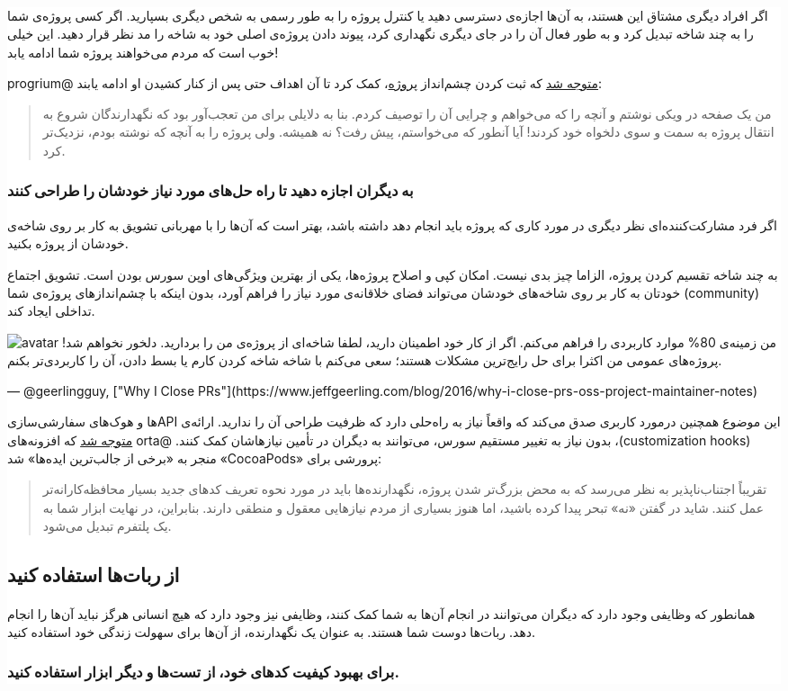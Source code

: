 اگر افراد دیگری مشتاق این هستند، به آن‌ها اجازه‌ی دسترسی دهید یا کنترل پروژه را به طور رسمی به شخص دیگری بسپارید. اگر کسی پروژه‌ی شما را به چند شاخه تبدیل کرد و به طور فعال آن را در جای دیگری نگهداری کرد، پیوند دادن پروژه‌ی اصلی خود به شاخه را مد نظر قرار دهید. این خیلی خوب است که مردم می‌خواهند پروژه شما ادامه یابد!

<span dir="rtl">@progrium</span> [متوجه شد]( https://web.archive.org/web/20151204215958/https://progrium.com/blog/2015/12/04/leadership-guilt-and-pull-requests/) که ثبت کردن چشم‌انداز [پروژه](https://github.com/dokku/dokku)، کمک کرد تا آن اهداف حتی پس از کنار کشیدن او ادامه یابند:

> من یک صفحه‌ در ویکی نوشتم و آنچه را که می‌خواهم و چرایی آن را توصیف کردم. بنا به دلایلی برای من تعجب‌آور بود که نگهدارندگان شروع به انتقال پروژه به سمت و سوی دلخواه خود کردند! آیا آنطور که می‌خواستم، پیش رفت؟ نه همیشه. ولی پروژه را به آنچه که نوشته‌ بودم، نزدیک‌تر کرد.

### به دیگران اجازه دهید تا راه حل‌های مورد نیاز خودشان را طراحی کنند

اگر فرد مشارکت‌کننده‌ای نظر دیگری در مورد کاری که پروژه باید انجام دهد داشته باشد، بهتر است که آن‌ها را با مهربانی تشویق به کار بر روی شاخه‌ی خودشان از پروژه بکنید.

به چند شاخه تقسیم کردن پروژه، الزاما چیز بدی نیست. امکان کپی و اصلاح پروژه‌ها، یکی از بهترین ویژگی‌های اوپن سورس بودن است. تشویق اجتماع <span dir="rtl">(community)</span> خودتان به کار بر روی شاخه‌های خودشان می‌تواند فضای خلاقانه‌ی مورد نیاز را فراهم آورد، بدون اینکه با چشم‌اندازهای پروژه‌ی شما تداخلی ایجاد کند.

<aside markdown="1" class="pquote">
  <img src="https://avatars.githubusercontent.com/geerlingguy?s=180" class="pquote-avatar" alt="avatar">
  من زمینه‌ی 80% موارد کاربردی را فراهم می‌کنم.  اگر از کار خود اطمینان دارید، لطفا شاخه‌ای از پروژه‌ی من را بردارید. دلخور نخواهم شد! پروژه‌های عمومی من اکثرا برای حل رایج‌ترین مشکلات هستند؛ سعی می‌کنم با شاخه شاخه کردن کارم یا بسط دادن، آن را کاربردی‌تر بکنم.
  <p markdown="1" class="pquote-credit">
— @geerlingguy, ["Why I Close PRs"](https://www.jeffgeerling.com/blog/2016/why-i-close-prs-oss-project-maintainer-notes)
  </p>
</aside>

این موضوع همچنین درمورد کاربری صدق می‌کند که واقعاً نیاز به راه‌حلی دارد که ظرفیت طراحی آن را ندارید. ارائه‌ی <span dir="rtl">API</span>ها و هوک‌های سفارشی‌سازی <span dir="rtl">(customization hooks)</span>، بدون نیاز به تغییر مستقیم سورس، می‌توانند به دیگران در تأمین نیازهاشان کمک کنند. <span dir="rtl">@orta</span> [متوجه شد](https://artsy.github.io/blog/2016/07/03/handling-big-projects/) که افزونه‌های پرورشی برای <span dir="rtl">«CocoaPods»</span> منجر به «برخی از جالب‌ترین ایده‌ها» شد:

> تقریباً اجتناب‌ناپذیر به نظر می‌رسد که به محض بزرگ‌تر شدن پروژه، نگهدارنده‌ها باید در مورد نحوه تعریف کدهای جدید بسیار محافظه‌کارانه‌تر عمل کنند. شاید در گفتن «نه» تبحر پیدا کرده باشید، اما هنوز بسیاری از مردم نیازهایی معقول و منطقی دارند. بنابراین، در نهایت ابزار شما به یک پلتفرم تبدیل می‌شود.

## از ربات‌ها استفاده کنید

همانطور که وظایفی وجود دارد که دیگران می‌توانند در انجام آن‌ها به شما کمک کنند، وظایفی نیز وجود دارد که هیچ انسانی هرگز نباید آن‌ها را انجام دهد. ربات‌ها دوست شما هستند. به عنوان یک نگهدارنده، از آن‌ها برای سهولت زندگی خود استفاده کنید.

### برای بهبود کیفیت کدهای خود، از تست‌ها و دیگر ابزار استفاده کنید.
